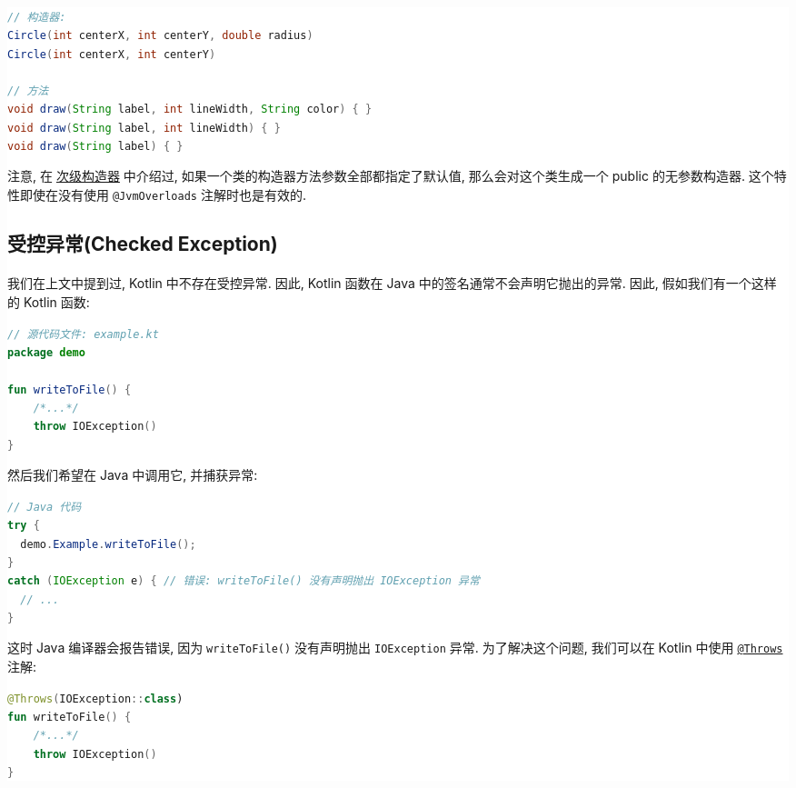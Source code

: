 ``` java
// 构造器:
Circle(int centerX, int centerY, double radius)
Circle(int centerX, int centerY)

// 方法
void draw(String label, int lineWidth, String color) { }
void draw(String label, int lineWidth) { }
void draw(String label) { }
```
</div>

注意, 在 [次级构造器](classes.html#secondary-constructors) 中介绍过,
如果一个类的构造器方法参数全部都指定了默认值, 那么会对这个类生成一个 public 的无参数构造器.
这个特性即使在没有使用 `@JvmOverloads` 注解时也是有效的.


## 受控异常(Checked Exception)

我们在上文中提到过, Kotlin 中不存在受控异常.
因此, Kotlin 函数在 Java 中的签名通常不会声明它抛出的异常.
因此, 假如我们有一个这样的 Kotlin 函数:

<div class="sample" markdown="1" theme="idea" data-highlight-only>

```kotlin
// 源代码文件: example.kt
package demo

fun writeToFile() {
    /*...*/
    throw IOException()
}
```
</div>

然后我们希望在 Java 中调用它, 并捕获异常:

<div class="sample" markdown="1" theme="idea" data-highlight-only>

``` java
// Java 代码
try {
  demo.Example.writeToFile();
}
catch (IOException e) { // 错误: writeToFile() 没有声明抛出 IOException 异常
  // ...
}
```
</div>

这时 Java 编译器会报告错误, 因为 `writeToFile()` 没有声明抛出 `IOException` 异常.
为了解决这个问题, 我们可以在 Kotlin 中使用 [`@Throws`](/api/latest/jvm/stdlib/kotlin/-throws/index.html) 注解:

<div class="sample" markdown="1" theme="idea" data-highlight-only>

```kotlin
@Throws(IOException::class)
fun writeToFile() {
    /*...*/
    throw IOException()
}
```
</div>
